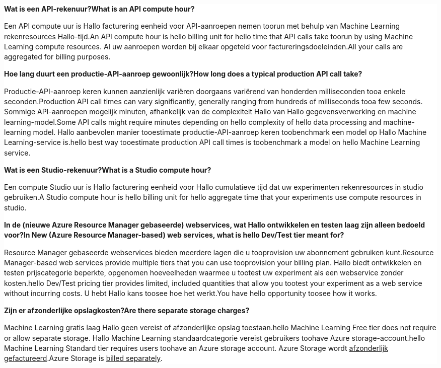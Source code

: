 <span data-ttu-id="7f05c-359">**Wat is een API-rekenuur?**</span><span class="sxs-lookup"><span data-stu-id="7f05c-359">**What is an API compute hour?**</span></span>

<span data-ttu-id="7f05c-360">Een API compute uur is Hallo facturering eenheid voor API-aanroepen nemen toorun met behulp van Machine Learning rekenresources Hallo-tijd.</span><span class="sxs-lookup"><span data-stu-id="7f05c-360">An API compute hour is hello billing unit for hello time that API calls take toorun by using Machine Learning compute resources.</span></span> <span data-ttu-id="7f05c-361">Al uw aanroepen worden bij elkaar opgeteld voor factureringsdoeleinden.</span><span class="sxs-lookup"><span data-stu-id="7f05c-361">All your calls are aggregated for billing purposes.</span></span>

<span data-ttu-id="7f05c-362">**Hoe lang duurt een productie-API-aanroep gewoonlijk?**</span><span class="sxs-lookup"><span data-stu-id="7f05c-362">**How long does a typical production API call take?**</span></span>

<span data-ttu-id="7f05c-363">Productie-API-aanroep keren kunnen aanzienlijk variëren doorgaans variërend van honderden milliseconden tooa enkele seconden.</span><span class="sxs-lookup"><span data-stu-id="7f05c-363">Production API call times can vary significantly, generally ranging from hundreds of milliseconds tooa few seconds.</span></span> <span data-ttu-id="7f05c-364">Sommige API-aanroepen mogelijk minuten, afhankelijk van de complexiteit Hallo van Hallo gegevensverwerking en machine learning-model.</span><span class="sxs-lookup"><span data-stu-id="7f05c-364">Some API calls might require minutes depending on hello complexity of hello data processing and machine-learning model.</span></span> <span data-ttu-id="7f05c-365">Hallo aanbevolen manier tooestimate productie-API-aanroep keren toobenchmark een model op Hallo Machine Learning-service is.</span><span class="sxs-lookup"><span data-stu-id="7f05c-365">hello best way tooestimate production API call times is toobenchmark a model on hello Machine Learning service.</span></span>

<span data-ttu-id="7f05c-366">**Wat is een Studio-rekenuur?**</span><span class="sxs-lookup"><span data-stu-id="7f05c-366">**What is a Studio compute hour?**</span></span>

<span data-ttu-id="7f05c-367">Een compute Studio uur is Hallo facturering eenheid voor Hallo cumulatieve tijd dat uw experimenten rekenresources in studio gebruiken.</span><span class="sxs-lookup"><span data-stu-id="7f05c-367">A Studio compute hour is hello billing unit for hello aggregate time that your experiments use compute resources in studio.</span></span>

<span data-ttu-id="7f05c-368">**In de (nieuwe Azure Resource Manager gebaseerde) webservices, wat Hallo ontwikkelen en testen laag zijn alleen bedoeld voor?**</span><span class="sxs-lookup"><span data-stu-id="7f05c-368">**In New (Azure Resource Manager-based) web services, what is hello Dev/Test tier meant for?**</span></span>

<span data-ttu-id="7f05c-369">Resource Manager gebaseerde webservices bieden meerdere lagen die u tooprovision uw abonnement gebruiken kunt.</span><span class="sxs-lookup"><span data-stu-id="7f05c-369">Resource Manager-based web services provide multiple tiers that you can use tooprovision your billing plan.</span></span> <span data-ttu-id="7f05c-370">Hallo biedt ontwikkelen en testen prijscategorie beperkte, opgenomen hoeveelheden waarmee u tootest uw experiment als een webservice zonder kosten.</span><span class="sxs-lookup"><span data-stu-id="7f05c-370">hello Dev/Test pricing tier provides limited, included quantities that allow you tootest your experiment as a web service without incurring costs.</span></span> <span data-ttu-id="7f05c-371">U hebt Hallo kans toosee hoe het werkt.</span><span class="sxs-lookup"><span data-stu-id="7f05c-371">You have hello opportunity toosee how it works.</span></span>

<span data-ttu-id="7f05c-372">**Zijn er afzonderlijke opslagkosten?**</span><span class="sxs-lookup"><span data-stu-id="7f05c-372">**Are there separate storage charges?**</span></span>

<span data-ttu-id="7f05c-373">Machine Learning gratis laag Hallo geen vereist of afzonderlijke opslag toestaan.</span><span class="sxs-lookup"><span data-stu-id="7f05c-373">hello Machine Learning Free tier does not require or allow separate storage.</span></span> <span data-ttu-id="7f05c-374">Hallo Machine Learning standaardcategorie vereist gebruikers toohave Azure storage-account.</span><span class="sxs-lookup"><span data-stu-id="7f05c-374">hello Machine Learning Standard tier requires users toohave an Azure storage account.</span></span> <span data-ttu-id="7f05c-375">Azure Storage wordt [afzonderlijk gefactureerd](https://azure.microsoft.com/pricing/details/storage/).</span><span class="sxs-lookup"><span data-stu-id="7f05c-375">Azure Storage is [billed separately](https://azure.microsoft.com/pricing/details/storage/).</span></span>
